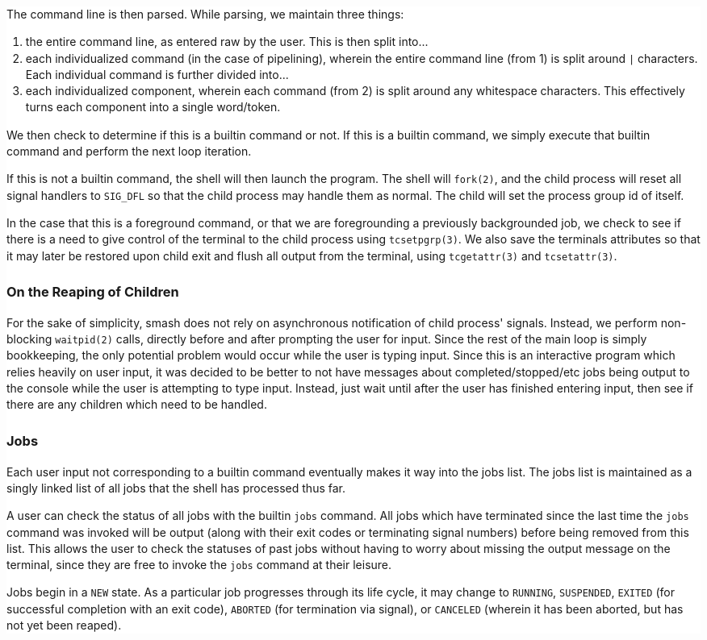 The command line is then parsed. While parsing, we maintain three things:
1. the entire command line, as entered raw by the user. This is then split
  into...
2. each individualized command (in the case of pipelining), wherein the entire
  command line (from 1) is split around `|` characters. Each individual command is
  further divided into...
3. each individualized component, wherein each command (from 2) is split around
   any whitespace characters. This effectively turns each component into
   a single word/token.

We then check to determine if this is a builtin command or not. If this is
a builtin command, we simply execute that builtin command and perform the next
loop iteration.

If this is not a builtin command, the shell will then launch the program. The
shell will `fork(2)`, and the child process will reset all signal handlers to
`SIG_DFL` so that the child process may handle them as normal. The child will
set the process group id of itself.

In the case that this is a foreground command, or that we are foregrounding
a previously backgrounded job, we check to see if there is a need to give
control of the terminal to the child process using `tcsetpgrp(3)`. We also save
the terminals attributes so that it may later be restored upon child exit and
flush all output from the terminal, using `tcgetattr(3)` and `tcsetattr(3)`.

### On the Reaping of Children
For the sake of simplicity, smash does not rely on asynchronous notification of
child process' signals. Instead, we perform non-blocking `waitpid(2)` calls,
directly before and after prompting the user for input. Since the rest of the
main loop is simply bookkeeping, the only potential problem would occur while
the user is typing input. Since this is an interactive program which relies
heavily on user input, it was decided to be better to not have messages about
completed/stopped/etc jobs being output to the console while the user is
attempting to type input. Instead, just wait until after the user has finished
entering input, then see if there are any children which need to be handled.

### Jobs
Each user input not corresponding to a builtin command eventually makes it way
into the jobs list. The jobs list is maintained as a singly linked list of all
jobs that the shell has processed thus far.

A user can check the status of all jobs with the builtin `jobs` command. All
jobs which have terminated since the last time the `jobs` command was invoked
will be output (along with their exit codes or terminating signal numbers)
before being removed from this list. This allows the user to check the statuses
of past jobs without having to worry about missing the output message on the
terminal, since they are free to invoke the `jobs` command at their leisure.

Jobs begin in a `NEW` state. As a particular job progresses through its life
cycle, it may change to `RUNNING`, `SUSPENDED`, `EXITED` (for successful
completion with an exit code), `ABORTED` (for termination via signal), or
`CANCELED` (wherein it has been aborted, but has not yet been reaped).

